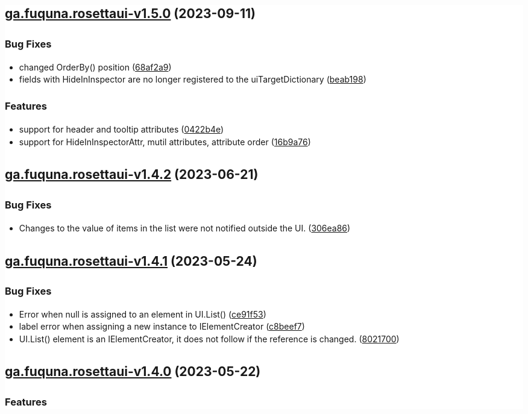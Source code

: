 ## [ga.fuquna.rosettaui-v1.5.0](https://github.com/fuqunaga/RosettaUI/compare/ga.fuquna.rosettaui-v1.4.2...ga.fuquna.rosettaui-v1.5.0) (2023-09-11)


### Bug Fixes

* changed OrderBy() position ([68af2a9](https://github.com/fuqunaga/RosettaUI/commit/68af2a965106c328d861161dfc802b2759d214c3))
* fields with HideInInspector are no longer registered to the uiTargetDictionary ([beab198](https://github.com/fuqunaga/RosettaUI/commit/beab1985b856a913c2f22ab1c71a1bb658d478e0))


### Features

* support for header and tooltip attributes ([0422b4e](https://github.com/fuqunaga/RosettaUI/commit/0422b4e42f71adbc6e7a28a5b42aa7c78bf10455))
* support for HideInInspectorAttr, mutil attributes, attribute order ([16b9a76](https://github.com/fuqunaga/RosettaUI/commit/16b9a76f1a93db129bff6b726b000f8e5e243396))

## [ga.fuquna.rosettaui-v1.4.2](https://github.com/fuqunaga/RosettaUI/compare/ga.fuquna.rosettaui-v1.4.1...ga.fuquna.rosettaui-v1.4.2) (2023-06-21)


### Bug Fixes

* Changes to the value of items in the list were not notified outside the UI. ([306ea86](https://github.com/fuqunaga/RosettaUI/commit/306ea864348b18d3f331feeadfe5872740151fcb))

## [ga.fuquna.rosettaui-v1.4.1](https://github.com/fuqunaga/RosettaUI/compare/ga.fuquna.rosettaui-v1.4.0...ga.fuquna.rosettaui-v1.4.1) (2023-05-24)


### Bug Fixes

* Error when null is assigned to an element in UI.List() ([ce91f53](https://github.com/fuqunaga/RosettaUI/commit/ce91f534593eba5ed6db7257227b6135eda850b1))
* label error when assigning a new instance to IElementCreator ([c8beef7](https://github.com/fuqunaga/RosettaUI/commit/c8beef7963ad7a913cd1178ed820faaf970a5d2a))
* UI.List() element is an IElementCreator, it does not follow if the reference is changed. ([8021700](https://github.com/fuqunaga/RosettaUI/commit/802170036ad7cc15d06bc6d90ee19d75c20e7ec3))

## [ga.fuquna.rosettaui-v1.4.0](https://github.com/fuqunaga/RosettaUI/compare/ga.fuquna.rosettaui-v1.3.1...ga.fuquna.rosettaui-v1.4.0) (2023-05-22)


### Features
